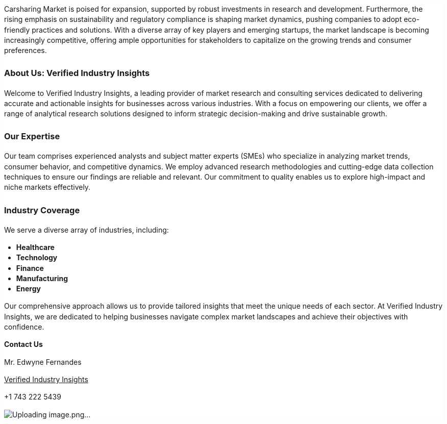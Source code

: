Carsharing Market is poised for expansion, supported by robust investments in research and development. Furthermore, the rising emphasis on sustainability and regulatory compliance is shaping market dynamics, pushing companies to adopt eco-friendly practices and solutions. With a diverse array of key players and emerging startups, the market landscape is becoming increasingly competitive, offering ample opportunities for stakeholders to capitalize on the growing trends and consumer preferences.</p><h3>About Us: Verified Industry Insights</h3><p>Welcome to Verified Industry Insights, a leading provider of market research and consulting services dedicated to delivering accurate and actionable insights for businesses across various industries. With a focus on empowering our clients, we offer a range of analytical research solutions designed to inform strategic decision-making and drive sustainable growth.</p><h3>Our Expertise</h3><p>Our team comprises experienced analysts and subject matter experts (SMEs) who specialize in analyzing market trends, consumer behavior, and competitive dynamics. We employ advanced research methodologies and cutting-edge data collection techniques to ensure our findings are reliable and relevant. Our commitment to quality enables us to explore high-impact and niche markets effectively.</p><h3>Industry Coverage</h3><p>We serve a diverse array of industries, including:</p><ul><li><strong>Healthcare</strong></li><li><strong>Technology</strong></li><li><strong>Finance</strong></li><li><strong>Manufacturing</strong></li><li><strong>Energy</strong></li></ul><p>Our comprehensive approach allows us to provide tailored insights that meet the unique needs of each sector. At Verified Industry Insights, we are dedicated to helping businesses navigate complex market landscapes and achieve their objectives with confidence.</p><p><strong>Contact Us</strong></p><p>Mr. Edwyne Fernandes</p><p><a href="https://www.verifiedindustryinsights.com/">Verified Industry Insights</a></p><p>+1 743 222 5439</p>
![Uploading image.png…]()
